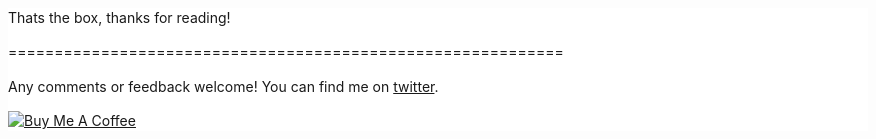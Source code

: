 Thats the box, thanks for reading!

============================================================

Any comments or feedback welcome! You can find me on [twitter](https://twitter.com/dazbrownfield).

<a href="https://www.buymeacoffee.com/dazbrownfield" target="_blank"><img src="https://cdn.buymeacoffee.com/buttons/v2/default-blue.png" alt="Buy Me A Coffee" style="height: 60px !important;width: 217px !important;" ></a>



